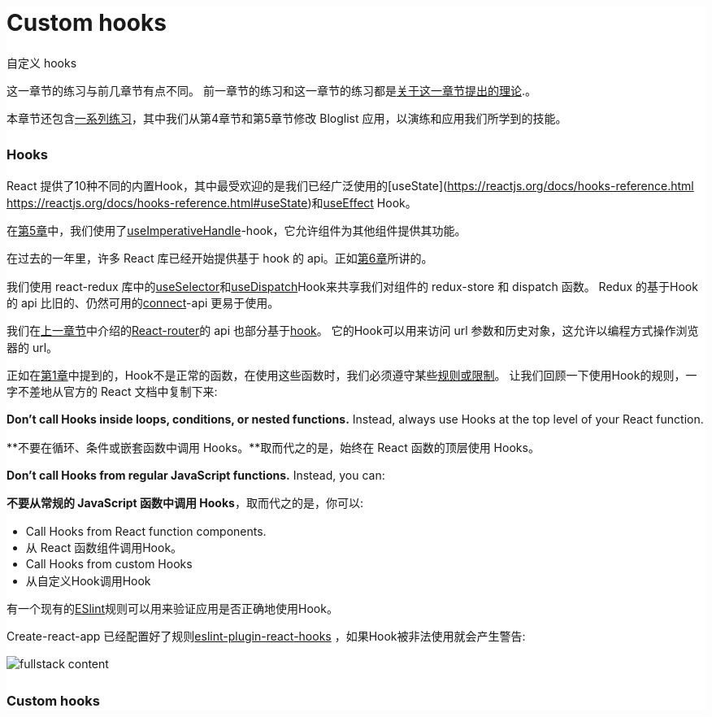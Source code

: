 # Custom hooks

自定义 hooks

这一章节的练习与前几章节有点不同。 前一章节的练习和这一章节的练习都是[关于这一章节提出的理论](https://fullstackopen.com/zh/part7/自定义_hooks#exercises-7-4-7-8).。

本章节还包含[一系列练习](https://fullstackopen.com/zh/part7/练习：扩展你的博客列表)，其中我们从第4章节和第5章节修改 Bloglist 应用，以演练和应用我们所学到的技能。

### Hooks

React 提供了10种不同的内置Hook，其中最受欢迎的是我们已经广泛使用的[useState](https://reactjs.org/docs/hooks-reference.html  https://reactjs.org/docs/hooks-reference.html#useState)和[useEffect](https://reactjs.org/docs/hooks-reference.html#useEffect) Hook。

在[第5章](https://fullstackopen.com/zh/part5/props_children_与_proptypes#references-to-components-with-ref)中，我们使用了[useImperativeHandle](https://reactjs.org/docs/hooks-reference.html#useImperativeHandle)-hook，它允许组件为其他组件提供其功能。

在过去的一年里，许多 React 库已经开始提供基于 hook 的 api。正如[第6章](https://fullstackopen.com/zh/part6/flux架构与_redux)所讲的。

我们使用 react-redux 库中的[useSelector](https://react-redux.js.org/api/hooks#useSelector)和[useDispatch](https://react-redux.js.org/api/hooks#useDispatch)Hook来共享我们对组件的 redux-store 和 dispatch 函数。 Redux 的基于Hook的 api 比旧的、仍然可用的[connect](https://fullstackopen.com/zh/part6/connect方法)-api 更易于使用。

我们在[上一章节](https://fullstackopen.com/zh/part7/react_router)中介绍的[React-router](https://reacttraining.com/React-router/web/guides)的 api 也部分基于[hook](https://reacttraining.com/React-router/web/api/hooks)。 它的Hook可以用来访问 url 参数和历史对象，这允许以编程方式操作浏览器的 url。

正如在[第1章](https://fullstackopen.com/zh/part1/深入_react_应用调试#rules-of-hooks)中提到的，Hook不是正常的函数，在使用这些函数时，我们必须遵守某些[规则或限制](https://reactjs.org/docs/hooks-rules.html)。 让我们回顾一下使用Hook的规则，一字不差地从官方的 React 文档中复制下来:

**Don’t call Hooks inside loops, conditions, or nested functions.** Instead, always use Hooks at the top level of your React function.

**不要在循环、条件或嵌套函数中调用 Hooks。**取而代之的是，始终在 React 函数的顶层使用 Hooks。

**Don’t call Hooks from regular JavaScript functions.** Instead, you can:

**不要从常规的 JavaScript 函数中调用 Hooks**，取而代之的是，你可以:

- Call Hooks from React function components.
- 从 React 函数组件调用Hook。
- Call Hooks from custom Hooks
- 从自定义Hook调用Hook

有一个现有的[ESlint](https://www.npmjs.com/package/ESlint-plugin-react-hooks)规则可以用来验证应用是否正确地使用Hook。

Create-react-app 已经配置好了规则[eslint-plugin-react-hooks](https://www.npmjs.com/package/eslint-plugin-react-hooks) ，如果Hook被非法使用就会产生警告:

![fullstack content](https://fullstackopen.com/static/a42713feec07bc59d2ba81cbc95c239b/5a190/60ea.png)

### Custom hooks
